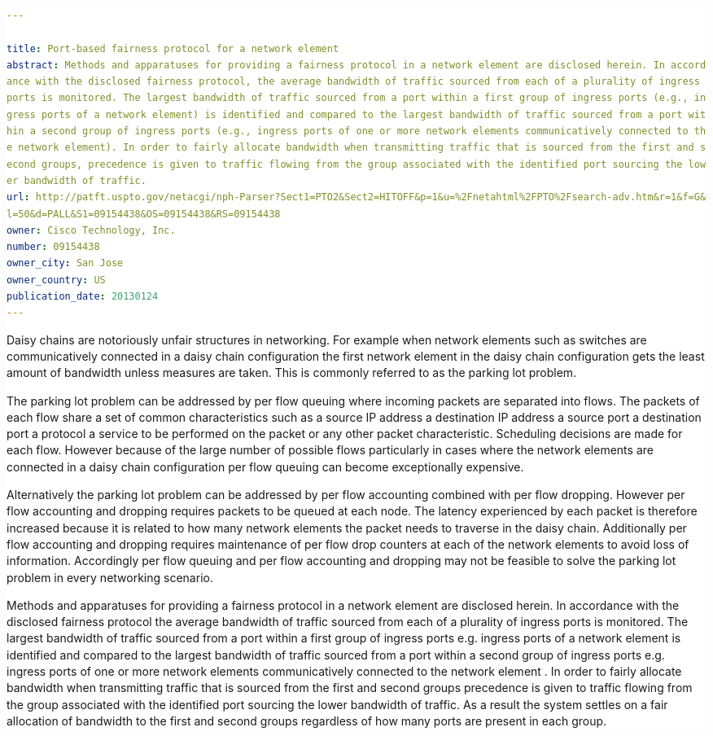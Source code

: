 ```yaml
---

title: Port-based fairness protocol for a network element
abstract: Methods and apparatuses for providing a fairness protocol in a network element are disclosed herein. In accordance with the disclosed fairness protocol, the average bandwidth of traffic sourced from each of a plurality of ingress ports is monitored. The largest bandwidth of traffic sourced from a port within a first group of ingress ports (e.g., ingress ports of a network element) is identified and compared to the largest bandwidth of traffic sourced from a port within a second group of ingress ports (e.g., ingress ports of one or more network elements communicatively connected to the network element). In order to fairly allocate bandwidth when transmitting traffic that is sourced from the first and second groups, precedence is given to traffic flowing from the group associated with the identified port sourcing the lower bandwidth of traffic.
url: http://patft.uspto.gov/netacgi/nph-Parser?Sect1=PTO2&Sect2=HITOFF&p=1&u=%2Fnetahtml%2FPTO%2Fsearch-adv.htm&r=1&f=G&l=50&d=PALL&S1=09154438&OS=09154438&RS=09154438
owner: Cisco Technology, Inc.
number: 09154438
owner_city: San Jose
owner_country: US
publication_date: 20130124
---
```

Daisy chains are notoriously unfair structures in networking. For example when network elements such as switches are communicatively connected in a daisy chain configuration the first network element in the daisy chain configuration gets the least amount of bandwidth unless measures are taken. This is commonly referred to as the parking lot problem.

The parking lot problem can be addressed by per flow queuing where incoming packets are separated into flows. The packets of each flow share a set of common characteristics such as a source IP address a destination IP address a source port a destination port a protocol a service to be performed on the packet or any other packet characteristic. Scheduling decisions are made for each flow. However because of the large number of possible flows particularly in cases where the network elements are connected in a daisy chain configuration per flow queuing can become exceptionally expensive.

Alternatively the parking lot problem can be addressed by per flow accounting combined with per flow dropping. However per flow accounting and dropping requires packets to be queued at each node. The latency experienced by each packet is therefore increased because it is related to how many network elements the packet needs to traverse in the daisy chain. Additionally per flow accounting and dropping requires maintenance of per flow drop counters at each of the network elements to avoid loss of information. Accordingly per flow queuing and per flow accounting and dropping may not be feasible to solve the parking lot problem in every networking scenario.

Methods and apparatuses for providing a fairness protocol in a network element are disclosed herein. In accordance with the disclosed fairness protocol the average bandwidth of traffic sourced from each of a plurality of ingress ports is monitored. The largest bandwidth of traffic sourced from a port within a first group of ingress ports e.g. ingress ports of a network element is identified and compared to the largest bandwidth of traffic sourced from a port within a second group of ingress ports e.g. ingress ports of one or more network elements communicatively connected to the network element . In order to fairly allocate bandwidth when transmitting traffic that is sourced from the first and second groups precedence is given to traffic flowing from the group associated with the identified port sourcing the lower bandwidth of traffic. As a result the system settles on a fair allocation of bandwidth to the first and second groups regardless of how many ports are present in each group.
